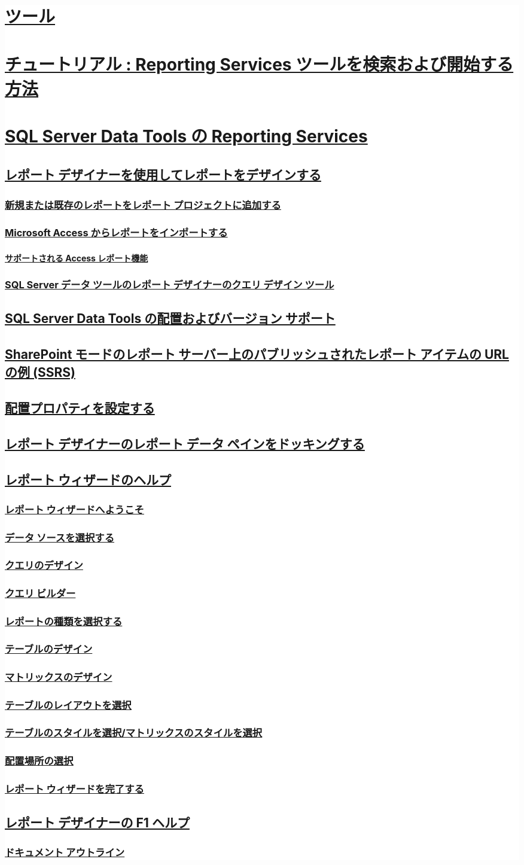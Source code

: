 # [ツール](reporting-services-tools.md)
# [チュートリアル : Reporting Services ツールを検索および開始する方法](tutorial-how-to-locate-and-start-reporting-services-tools-ssrs.md)
# [SQL Server Data Tools の Reporting Services](reporting-services-in-sql-server-data-tools-ssdt.md)
## [レポート デザイナーを使用してレポートをデザインする](design-reporting-services-paginated-reports-with-report-designer-ssrs.md)
### [新規または既存のレポートをレポート プロジェクトに追加する](add-a-new-or-existing-report-to-a-report-project-ssrs.md)
### [Microsoft Access からレポートをインポートする](../import-reports-from-microsoft-access-reporting-services.md)
#### [サポートされる Access レポート機能](../supported-access-report-features-ssrs.md)
### [SQL Server データ ツールのレポート デザイナーのクエリ デザイン ツール](../report-data/query-design-tools-ssrs.md)
## [SQL Server Data Tools の配置およびバージョン サポート](deployment-and-version-support-in-sql-server-data-tools-ssrs.md)
## [SharePoint モードのレポート サーバー上のパブリッシュされたレポート アイテムの URL の例 (SSRS)](url-examples-for-items-on-a-report-server-sharepoint-mode.md)
## [配置プロパティを設定する](set-deployment-properties-reporting-services.md)
## [レポート デザイナーのレポート データ ペインをドッキングする](dock-the-report-data-pane-in-report-designer-ssrs.md)
## [レポート ウィザードのヘルプ](../report-wizard-help.md)
### [レポート ウィザードへようこそ](../welcome-to-the-report-wizard.md)
### [データ ソースを選択する](../select-the-data-source.md)
### [クエリのデザイン](../design-the-query.md)
### [クエリ ビルダー](../query-builder-report-wizard.md)
### [レポートの種類を選択する](../select-the-report-type.md)
### [テーブルのデザイン](../design-the-table-report-wizard.md)
### [マトリックスのデザイン](../design-the-matrix.md)
### [テーブルのレイアウトを選択](../choose-the-table-layout.md)
### [テーブルのスタイルを選択/マトリックスのスタイルを選択](../choose-the-table-style-or-choose-the-matrix-style.md)
### [配置場所の選択](../choose-the-deployment-location.md)
### [レポート ウィザードを完了する](../complete-the-report-wizard.md)
## [レポート デザイナーの F1 ヘルプ](report-designer-f1-help.md)
### [ドキュメント アウトライン](document-outline.md)